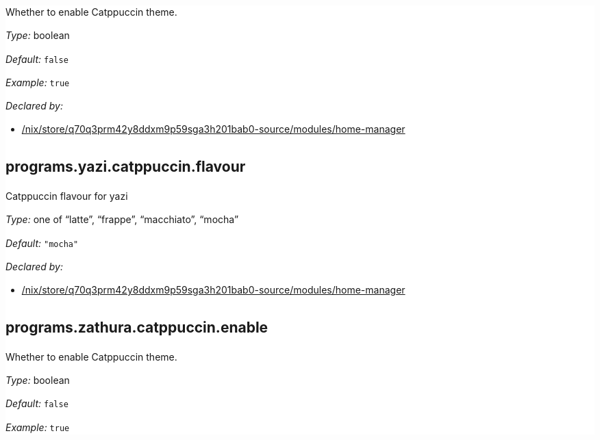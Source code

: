 Whether to enable Catppuccin theme\.



*Type:*
boolean



*Default:*
` false `



*Example:*
` true `

*Declared by:*
 - [/nix/store/q70q3prm42y8ddxm9p59sga3h201bab0-source/modules/home-manager](file:///nix/store/q70q3prm42y8ddxm9p59sga3h201bab0-source/modules/home-manager)



## programs\.yazi\.catppuccin\.flavour



Catppuccin flavour for yazi



*Type:*
one of “latte”, “frappe”, “macchiato”, “mocha”



*Default:*
` "mocha" `

*Declared by:*
 - [/nix/store/q70q3prm42y8ddxm9p59sga3h201bab0-source/modules/home-manager](file:///nix/store/q70q3prm42y8ddxm9p59sga3h201bab0-source/modules/home-manager)



## programs\.zathura\.catppuccin\.enable



Whether to enable Catppuccin theme\.



*Type:*
boolean



*Default:*
` false `



*Example:*
` true `
